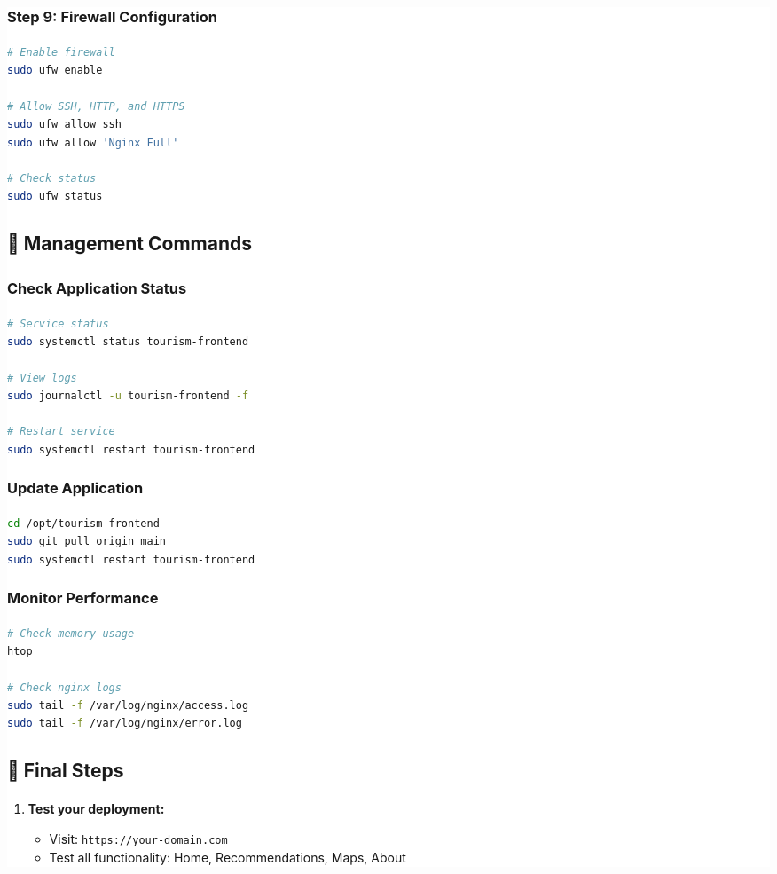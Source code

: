 ### Step 9: Firewall Configuration

```bash
# Enable firewall
sudo ufw enable

# Allow SSH, HTTP, and HTTPS
sudo ufw allow ssh
sudo ufw allow 'Nginx Full'

# Check status
sudo ufw status
```

## 🔧 Management Commands

### Check Application Status

```bash
# Service status
sudo systemctl status tourism-frontend

# View logs
sudo journalctl -u tourism-frontend -f

# Restart service
sudo systemctl restart tourism-frontend
```

### Update Application

```bash
cd /opt/tourism-frontend
sudo git pull origin main
sudo systemctl restart tourism-frontend
```

### Monitor Performance

```bash
# Check memory usage
htop

# Check nginx logs
sudo tail -f /var/log/nginx/access.log
sudo tail -f /var/log/nginx/error.log
```

## 🚀 Final Steps

1. **Test your deployment:**

   - Visit: `https://your-domain.com`
   - Test all functionality: Home, Recommendations, Maps, About
